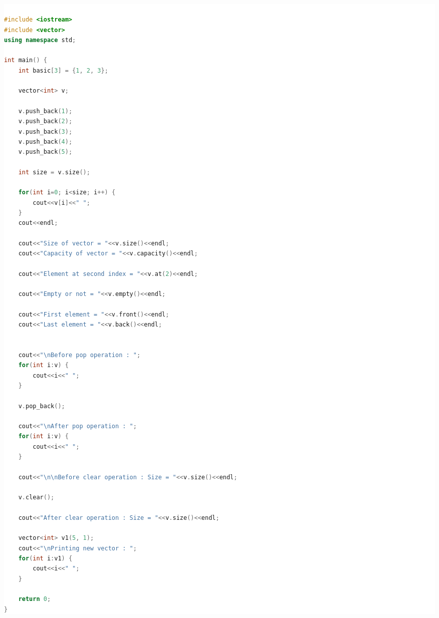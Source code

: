 
```cpp

#include <iostream>
#include <vector>
using namespace std;

int main() {
    int basic[3] = {1, 2, 3};

    vector<int> v;

    v.push_back(1);
    v.push_back(2);
    v.push_back(3);
    v.push_back(4);
    v.push_back(5);

    int size = v.size();

    for(int i=0; i<size; i++) {
        cout<<v[i]<<" ";
    }
    cout<<endl;

    cout<<"Size of vector = "<<v.size()<<endl;
    cout<<"Capacity of vector = "<<v.capacity()<<endl;

    cout<<"Element at second index = "<<v.at(2)<<endl;

    cout<<"Empty or not = "<<v.empty()<<endl;

    cout<<"First element = "<<v.front()<<endl;
    cout<<"Last element = "<<v.back()<<endl;


    cout<<"\nBefore pop operation : ";
    for(int i:v) {
        cout<<i<<" ";
    }

    v.pop_back();
    
    cout<<"\nAfter pop operation : ";
    for(int i:v) {
        cout<<i<<" ";
    }

    cout<<"\n\nBefore clear operation : Size = "<<v.size()<<endl;

    v.clear();

    cout<<"After clear operation : Size = "<<v.size()<<endl;

    vector<int> v1(5, 1);
    cout<<"\nPrinting new vector : ";
    for(int i:v1) {
        cout<<i<<" ";
    }

    return 0;
}

```
